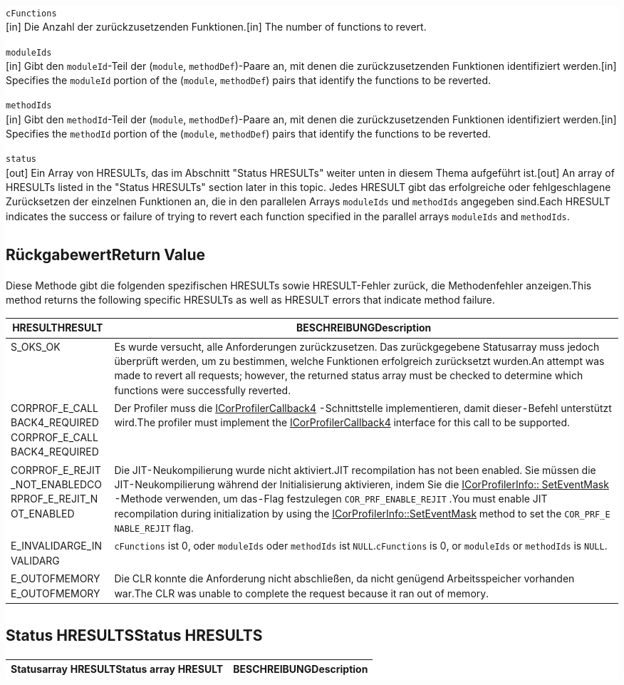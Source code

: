 `cFunctions`  
 <span data-ttu-id="5a298-106">[in] Die Anzahl der zurückzusetzenden Funktionen.</span><span class="sxs-lookup"><span data-stu-id="5a298-106">[in] The number of functions to revert.</span></span>  
  
 `moduleIds`  
 <span data-ttu-id="5a298-107">[in] Gibt den `moduleId`-Teil der (`module`, `methodDef`)-Paare an, mit denen die zurückzusetzenden Funktionen identifiziert werden.</span><span class="sxs-lookup"><span data-stu-id="5a298-107">[in] Specifies the `moduleId` portion of the (`module`, `methodDef`) pairs that identify the functions to be reverted.</span></span>  
  
 `methodIds`  
 <span data-ttu-id="5a298-108">[in] Gibt den `methodId`-Teil der (`module`, `methodDef`)-Paare an, mit denen die zurückzusetzenden Funktionen identifiziert werden.</span><span class="sxs-lookup"><span data-stu-id="5a298-108">[in] Specifies the `methodId` portion of the (`module`, `methodDef`) pairs that identify the functions to be reverted.</span></span>  
  
 `status`  
 <span data-ttu-id="5a298-109">[out] Ein Array von HRESULTs, das im Abschnitt "Status HRESULTs" weiter unten in diesem Thema aufgeführt ist.</span><span class="sxs-lookup"><span data-stu-id="5a298-109">[out] An array of HRESULTs listed in the "Status HRESULTs" section later in this topic.</span></span> <span data-ttu-id="5a298-110">Jedes HRESULT gibt das erfolgreiche oder fehlgeschlagene Zurücksetzen der einzelnen Funktionen an, die in den parallelen Arrays `moduleIds` und `methodIds` angegeben sind.</span><span class="sxs-lookup"><span data-stu-id="5a298-110">Each HRESULT indicates the success or failure of trying to revert each function specified in the parallel arrays `moduleIds` and `methodIds`.</span></span>  
  
## <a name="return-value"></a><span data-ttu-id="5a298-111">Rückgabewert</span><span class="sxs-lookup"><span data-stu-id="5a298-111">Return Value</span></span>  

 <span data-ttu-id="5a298-112">Diese Methode gibt die folgenden spezifischen HRESULTs sowie HRESULT-Fehler zurück, die Methodenfehler anzeigen.</span><span class="sxs-lookup"><span data-stu-id="5a298-112">This method returns the following specific HRESULTs as well as HRESULT errors that indicate method failure.</span></span>  
  
|<span data-ttu-id="5a298-113">HRESULT</span><span class="sxs-lookup"><span data-stu-id="5a298-113">HRESULT</span></span>|<span data-ttu-id="5a298-114">BESCHREIBUNG</span><span class="sxs-lookup"><span data-stu-id="5a298-114">Description</span></span>|  
|-------------|-----------------|  
|<span data-ttu-id="5a298-115">S_OK</span><span class="sxs-lookup"><span data-stu-id="5a298-115">S_OK</span></span>|<span data-ttu-id="5a298-116">Es wurde versucht, alle Anforderungen zurückzusetzen. Das zurückgegebene Statusarray muss jedoch überprüft werden, um zu bestimmen, welche Funktionen erfolgreich zurücksetzt wurden.</span><span class="sxs-lookup"><span data-stu-id="5a298-116">An attempt was made to revert all requests; however, the returned status array must be checked to determine which functions were successfully reverted.</span></span>|  
|<span data-ttu-id="5a298-117">CORPROF_E_CALLBACK4_REQUIRED</span><span class="sxs-lookup"><span data-stu-id="5a298-117">CORPROF_E_CALLBACK4_REQUIRED</span></span>|<span data-ttu-id="5a298-118">Der Profiler muss die [ICorProfilerCallback4](icorprofilercallback4-interface.md) -Schnittstelle implementieren, damit dieser-Befehl unterstützt wird.</span><span class="sxs-lookup"><span data-stu-id="5a298-118">The profiler must implement the [ICorProfilerCallback4](icorprofilercallback4-interface.md) interface for this call to be supported.</span></span>|  
|<span data-ttu-id="5a298-119">CORPROF_E_REJIT_NOT_ENABLED</span><span class="sxs-lookup"><span data-stu-id="5a298-119">CORPROF_E_REJIT_NOT_ENABLED</span></span>|<span data-ttu-id="5a298-120">Die JIT-Neukompilierung wurde nicht aktiviert.</span><span class="sxs-lookup"><span data-stu-id="5a298-120">JIT recompilation has not been enabled.</span></span> <span data-ttu-id="5a298-121">Sie müssen die JIT-Neukompilierung während der Initialisierung aktivieren, indem Sie die [ICorProfilerInfo:: SetEventMask](icorprofilerinfo-seteventmask-method.md) -Methode verwenden, um das-Flag festzulegen `COR_PRF_ENABLE_REJIT` .</span><span class="sxs-lookup"><span data-stu-id="5a298-121">You must enable JIT recompilation during initialization by using the [ICorProfilerInfo::SetEventMask](icorprofilerinfo-seteventmask-method.md) method to set the `COR_PRF_ENABLE_REJIT` flag.</span></span>|  
|<span data-ttu-id="5a298-122">E_INVALIDARG</span><span class="sxs-lookup"><span data-stu-id="5a298-122">E_INVALIDARG</span></span>|<span data-ttu-id="5a298-123">`cFunctions` ist 0, oder `moduleIds` oder `methodIds` ist `NULL`.</span><span class="sxs-lookup"><span data-stu-id="5a298-123">`cFunctions` is 0, or `moduleIds` or `methodIds` is `NULL`.</span></span>|  
|<span data-ttu-id="5a298-124">E_OUTOFMEMORY</span><span class="sxs-lookup"><span data-stu-id="5a298-124">E_OUTOFMEMORY</span></span>|<span data-ttu-id="5a298-125">Die CLR konnte die Anforderung nicht abschließen, da nicht genügend Arbeitsspeicher vorhanden war.</span><span class="sxs-lookup"><span data-stu-id="5a298-125">The CLR was unable to complete the request because it ran out of memory.</span></span>|  
  
## <a name="status-hresults"></a><span data-ttu-id="5a298-126">Status HRESULTS</span><span class="sxs-lookup"><span data-stu-id="5a298-126">Status HRESULTS</span></span>  
  
|<span data-ttu-id="5a298-127">Statusarray HRESULT</span><span class="sxs-lookup"><span data-stu-id="5a298-127">Status array HRESULT</span></span>|<span data-ttu-id="5a298-128">BESCHREIBUNG</span><span class="sxs-lookup"><span data-stu-id="5a298-128">Description</span></span>|  
|--------------------------|-----------------|  